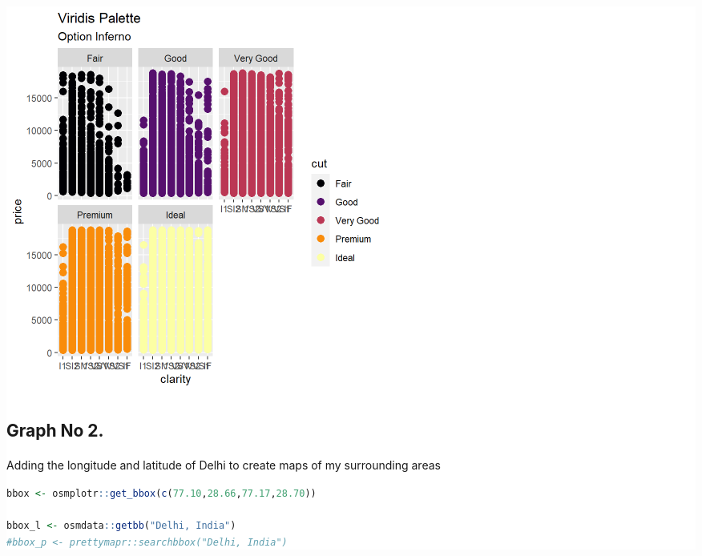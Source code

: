 <img src="index_files/figure-html/unnamed-chunk-1-1.png" width="480" />


## Graph No 2.

Adding the longitude and latitude of Delhi to create maps of my surrounding areas


```r
bbox <- osmplotr::get_bbox(c(77.10,28.66,77.17,28.70))

bbox_l <- osmdata::getbb("Delhi, India") 
#bbox_p <- prettymapr::searchbbox("Delhi, India") 
```
